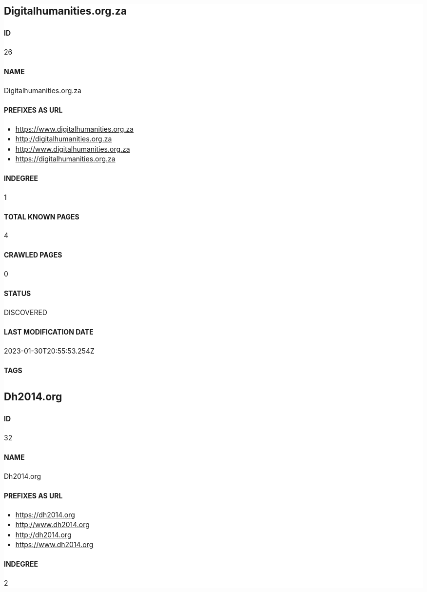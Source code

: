 
Digitalhumanities.org.za
------------------------

#### ID
26

#### NAME
Digitalhumanities.org.za

#### PREFIXES AS URL
* https://www.digitalhumanities.org.za
* http://digitalhumanities.org.za
* http://www.digitalhumanities.org.za
* https://digitalhumanities.org.za

#### INDEGREE
1

#### TOTAL KNOWN PAGES
4

#### CRAWLED PAGES
0

#### STATUS
DISCOVERED

#### LAST MODIFICATION DATE
2023-01-30T20:55:53.254Z

#### TAGS




Dh2014.org
----------

#### ID
32

#### NAME
Dh2014.org

#### PREFIXES AS URL
* https://dh2014.org
* http://www.dh2014.org
* http://dh2014.org
* https://www.dh2014.org

#### INDEGREE
2
